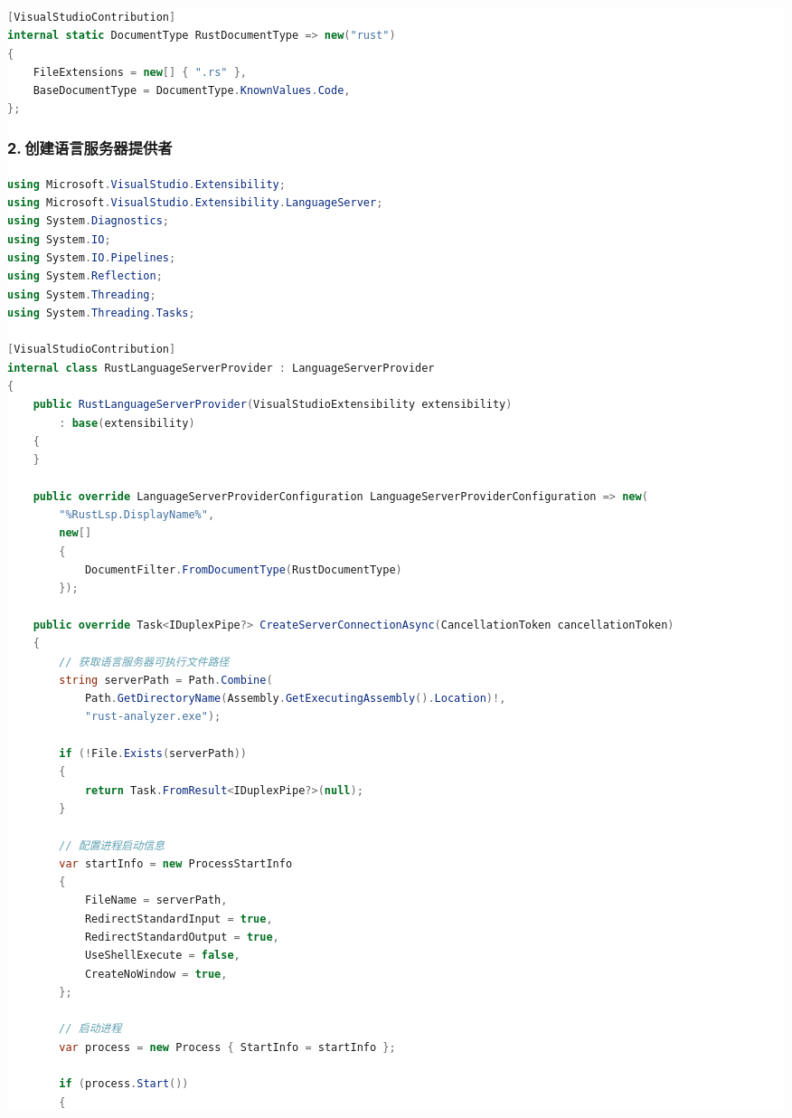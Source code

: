 ```csharp
[VisualStudioContribution]
internal static DocumentType RustDocumentType => new("rust")
{
    FileExtensions = new[] { ".rs" },
    BaseDocumentType = DocumentType.KnownValues.Code,
};
```

### 2. 创建语言服务器提供者

```csharp
using Microsoft.VisualStudio.Extensibility;
using Microsoft.VisualStudio.Extensibility.LanguageServer;
using System.Diagnostics;
using System.IO;
using System.IO.Pipelines;
using System.Reflection;
using System.Threading;
using System.Threading.Tasks;

[VisualStudioContribution]
internal class RustLanguageServerProvider : LanguageServerProvider
{
    public RustLanguageServerProvider(VisualStudioExtensibility extensibility)
        : base(extensibility)
    {
    }

    public override LanguageServerProviderConfiguration LanguageServerProviderConfiguration => new(
        "%RustLsp.DisplayName%",
        new[]
        {
            DocumentFilter.FromDocumentType(RustDocumentType)
        });

    public override Task<IDuplexPipe?> CreateServerConnectionAsync(CancellationToken cancellationToken)
    {
        // 获取语言服务器可执行文件路径
        string serverPath = Path.Combine(
            Path.GetDirectoryName(Assembly.GetExecutingAssembly().Location)!,
            "rust-analyzer.exe");

        if (!File.Exists(serverPath))
        {
            return Task.FromResult<IDuplexPipe?>(null);
        }

        // 配置进程启动信息
        var startInfo = new ProcessStartInfo
        {
            FileName = serverPath,
            RedirectStandardInput = true,
            RedirectStandardOutput = true,
            UseShellExecute = false,
            CreateNoWindow = true,
        };

        // 启动进程
        var process = new Process { StartInfo = startInfo };

        if (process.Start())
        {
```